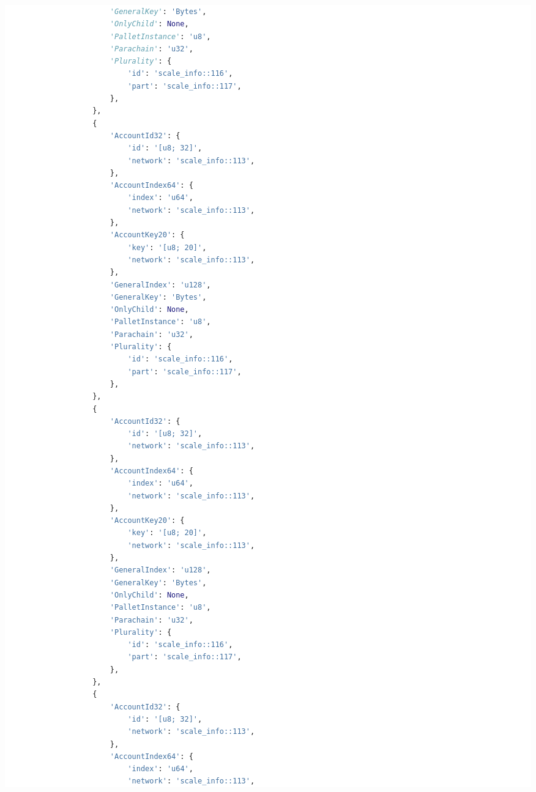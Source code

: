 ```python
                        'GeneralKey': 'Bytes',
                        'OnlyChild': None,
                        'PalletInstance': 'u8',
                        'Parachain': 'u32',
                        'Plurality': {
                            'id': 'scale_info::116',
                            'part': 'scale_info::117',
                        },
                    },
                    {
                        'AccountId32': {
                            'id': '[u8; 32]',
                            'network': 'scale_info::113',
                        },
                        'AccountIndex64': {
                            'index': 'u64',
                            'network': 'scale_info::113',
                        },
                        'AccountKey20': {
                            'key': '[u8; 20]',
                            'network': 'scale_info::113',
                        },
                        'GeneralIndex': 'u128',
                        'GeneralKey': 'Bytes',
                        'OnlyChild': None,
                        'PalletInstance': 'u8',
                        'Parachain': 'u32',
                        'Plurality': {
                            'id': 'scale_info::116',
                            'part': 'scale_info::117',
                        },
                    },
                    {
                        'AccountId32': {
                            'id': '[u8; 32]',
                            'network': 'scale_info::113',
                        },
                        'AccountIndex64': {
                            'index': 'u64',
                            'network': 'scale_info::113',
                        },
                        'AccountKey20': {
                            'key': '[u8; 20]',
                            'network': 'scale_info::113',
                        },
                        'GeneralIndex': 'u128',
                        'GeneralKey': 'Bytes',
                        'OnlyChild': None,
                        'PalletInstance': 'u8',
                        'Parachain': 'u32',
                        'Plurality': {
                            'id': 'scale_info::116',
                            'part': 'scale_info::117',
                        },
                    },
                    {
                        'AccountId32': {
                            'id': '[u8; 32]',
                            'network': 'scale_info::113',
                        },
                        'AccountIndex64': {
                            'index': 'u64',
                            'network': 'scale_info::113',
```
